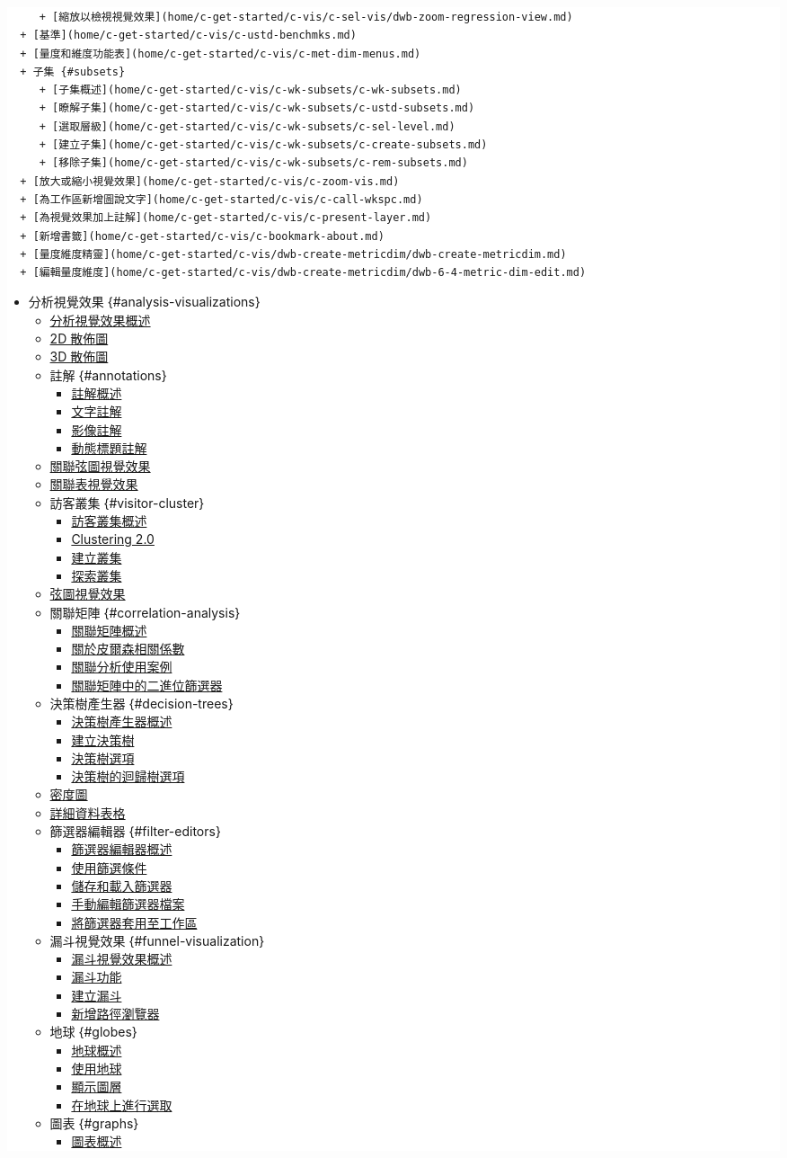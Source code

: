          + [縮放以檢視視覺效果](home/c-get-started/c-vis/c-sel-vis/dwb-zoom-regression-view.md)
      + [基準](home/c-get-started/c-vis/c-ustd-benchmks.md)
      + [量度和維度功能表](home/c-get-started/c-vis/c-met-dim-menus.md)
      + 子集 {#subsets}
         + [子集概述](home/c-get-started/c-vis/c-wk-subsets/c-wk-subsets.md)
         + [瞭解子集](home/c-get-started/c-vis/c-wk-subsets/c-ustd-subsets.md)
         + [選取層級](home/c-get-started/c-vis/c-wk-subsets/c-sel-level.md)
         + [建立子集](home/c-get-started/c-vis/c-wk-subsets/c-create-subsets.md)
         + [移除子集](home/c-get-started/c-vis/c-wk-subsets/c-rem-subsets.md)
      + [放大或縮小視覺效果](home/c-get-started/c-vis/c-zoom-vis.md)
      + [為工作區新增圖說文字](home/c-get-started/c-vis/c-call-wkspc.md)
      + [為視覺效果加上註解](home/c-get-started/c-vis/c-present-layer.md)
      + [新增書籤](home/c-get-started/c-vis/c-bookmark-about.md)
      + [量度維度精靈](home/c-get-started/c-vis/dwb-create-metricdim/dwb-create-metricdim.md)
      + [編輯量度維度](home/c-get-started/c-vis/dwb-create-metricdim/dwb-6-4-metric-dim-edit.md)
   + 分析視覺效果 {#analysis-visualizations}
      + [分析視覺效果概述](home/c-get-started/c-analysis-vis/c-analysis-vis.md)
      + [2D 散佈圖](home/c-get-started/c-analysis-vis/c-scat-plots.md)
      + [3D 散佈圖](home/c-get-started/c-analysis-vis/c-3d-scatterplots.md)
      + 註解 {#annotations}
         + [註解概述](home/c-get-started/c-analysis-vis/c-annots/c-annots.md)
         + [文字註解](home/c-get-started/c-analysis-vis/c-annots/c-text-annots.md)
         + [影像註解](home/c-get-started/c-analysis-vis/c-annots/c-image-annots.md)
         + [動態標題註解](home/c-get-started/c-analysis-vis/c-annots/c-dyn-title-annots.md)
      + [關聯弦圖視覺效果](home/c-get-started/c-analysis-vis/associations-chord.md)
      + [關聯表視覺效果](home/c-get-started/c-analysis-vis/associations-visualization.md)
      + 訪客叢集 {#visitor-cluster}
         + [訪客叢集概述](home/c-get-started/c-analysis-vis/c-visitor-cluster/c-visitor-cluster.md)
         + [Clustering 2.0](home/c-get-started/c-analysis-vis/c-visitor-cluster/c-clustering-2.md)
         + [建立叢集](home/c-get-started/c-analysis-vis/c-visitor-cluster/c-defining-clusters.md)
         + [探索叢集](home/c-get-started/c-analysis-vis/c-visitor-cluster/c-exploring-clusters.md)
      + [弦圖視覺效果](home/c-get-started/c-analysis-vis/c-chord-visualization.md)
      + 關聯矩陣 {#correlation-analysis}
         + [關聯矩陣概述](home/c-get-started/c-analysis-vis/c-correlation-analysis/c-correlation-analysis.md)
         + [關於皮爾森相關係數](home/c-get-started/c-analysis-vis/c-correlation-analysis/c-correlation-pearsons.md)
         + [關聯分析使用案例](home/c-get-started/c-analysis-vis/c-correlation-analysis/c-correlation-use-cases.md)
         + [關聯矩陣中的二進位篩選器](home/c-get-started/c-analysis-vis/c-correlation-analysis/c-correlation-binary-filter.md)
      + 決策樹產生器 {#decision-trees}
         + [決策樹產生器概述](home/c-get-started/c-analysis-vis/c-decision-trees/c-decision-trees.md)
         + [建立決策樹](home/c-get-started/c-analysis-vis/c-decision-trees/c-decision-trees-setting-up.md)
         + [決策樹選項](home/c-get-started/c-analysis-vis/c-decision-trees/c-decision-trees-menu.md)
         + [決策樹的迴歸樹選項](home/c-get-started/c-analysis-vis/c-decision-trees/c-decision-trees-regression.md)
      + [密度圖](home/c-get-started/c-analysis-vis/c-density-map.md)
      + [詳細資料表格](home/c-get-started/c-analysis-vis/c-dtl-tables.md)
      + 篩選器編輯器 {#filter-editors}
         + [篩選器編輯器概述](home/c-get-started/c-analysis-vis/c-filter-editors/c-filter-editors.md)
         + [使用篩選條件](home/c-get-started/c-analysis-vis/c-filter-editors/c-filter-con.md)
         + [儲存和載入篩選器](home/c-get-started/c-analysis-vis/c-filter-editors/t-save-filters.md)
         + [手動編輯篩選器檔案](home/c-get-started/c-analysis-vis/c-filter-editors/c-edit-filter-files.md)
         + [將篩選器套用至工作區](home/c-get-started/c-analysis-vis/c-filter-editors/c-app-filters-wksps.md)
      + 漏斗視覺效果 {#funnel-visualization}
         + [漏斗視覺效果概述](home/c-get-started/c-analysis-vis/c-funnel-visualization/c-funnel-visualization.md)
         + [漏斗功能](home/c-get-started/c-analysis-vis/c-funnel-visualization/c-funnel-visualization-features.md)
         + [建立漏斗](home/c-get-started/c-analysis-vis/c-funnel-visualization/c-funnel-visualization-steps.md)
         + [新增路徑瀏覽器](home/c-get-started/c-analysis-vis/c-funnel-visualization/c-path-browser-funnel.md)
      + 地球 {#globes}
         + [地球概述](home/c-get-started/c-analysis-vis/c-globes/c-globes.md)
         + [使用地球](home/c-get-started/c-analysis-vis/c-globes/c-work-globes.md)
         + [顯示圖層](home/c-get-started/c-analysis-vis/c-globes/c-disp-layers.md)
         + [在地球上進行選取](home/c-get-started/c-analysis-vis/c-globes/c-sel-globe.md)
      + 圖表 {#graphs}
         + [圖表概述](home/c-get-started/c-analysis-vis/c-graphs/c-graphs.md)